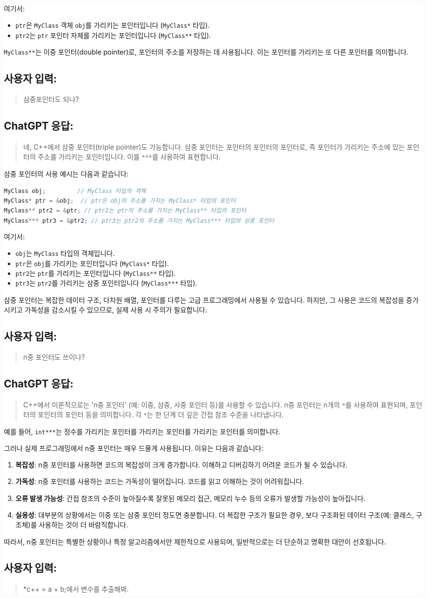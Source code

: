 여기서:

- `ptr`은 `MyClass` 객체 `obj`를 가리키는 포인터입니다 (`MyClass*` 타입).
- `ptr2`는 `ptr` 포인터 자체를 가리키는 포인터입니다 (`MyClass**` 타입).

`MyClass**`는 이중 포인터(double pointer)로, 포인터의 주소를 저장하는 데 사용됩니다. 이는 포인터를 가리키는 또 다른 포인터를 의미합니다.

## 사용자 입력:
> 삼중포인터도 되나?

## ChatGPT 응답:
> 네, C++에서 삼중 포인터(triple pointer)도 가능합니다. 삼중 포인터는 포인터의 포인터의 포인터로, 즉 포인터가 가리키는 주소에 있는 포인터의 주소를 가리키는 포인터입니다. 이를 `***`를 사용하여 표현합니다.

삼중 포인터의 사용 예시는 다음과 같습니다:

```cpp
MyClass obj;         // MyClass 타입의 객체
MyClass* ptr = &obj;  // ptr은 obj의 주소를 가지는 MyClass* 타입의 포인터
MyClass** ptr2 = &ptr; // ptr2는 ptr의 주소를 가지는 MyClass** 타입의 포인터
MyClass*** ptr3 = &ptr2; // ptr3는 ptr2의 주소를 가지는 MyClass*** 타입의 삼중 포인터
```

여기서:

- `obj`는 `MyClass` 타입의 객체입니다.
- `ptr`은 `obj`를 가리키는 포인터입니다 (`MyClass*` 타입).
- `ptr2`는 `ptr`를 가리키는 포인터입니다 (`MyClass**` 타입).
- `ptr3`는 `ptr2`를 가리키는 삼중 포인터입니다 (`MyClass***` 타입).

삼중 포인터는 복잡한 데이터 구조, 다차원 배열, 포인터를 다루는 고급 프로그래밍에서 사용될 수 있습니다. 하지만, 그 사용은 코드의 복잡성을 증가시키고 가독성을 감소시킬 수 있으므로, 실제 사용 시 주의가 필요합니다.

## 사용자 입력:
> n중 포인터도 쓰이나?

## ChatGPT 응답:
> C++에서 이론적으로는 'n중 포인터' (예: 이중, 삼중, 사중 포인터 등)를 사용할 수 있습니다. n중 포인터는 n개의 `*`를 사용하여 표현되며, 포인터의 포인터의 포인터 등을 의미합니다. 각 `*`는 한 단계 더 깊은 간접 참조 수준을 나타냅니다.

예를 들어, `int***`는 정수를 가리키는 포인터를 가리키는 포인터를 가리키는 포인터를 의미합니다.

그러나 실제 프로그래밍에서 n중 포인터는 매우 드물게 사용됩니다. 이유는 다음과 같습니다:

1. **복잡성**: n중 포인터를 사용하면 코드의 복잡성이 크게 증가합니다. 이해하고 디버깅하기 어려운 코드가 될 수 있습니다.

2. **가독성**: n중 포인터를 사용하는 코드는 가독성이 떨어집니다. 코드를 읽고 이해하는 것이 어려워집니다.

3. **오류 발생 가능성**: 간접 참조의 수준이 높아질수록 잘못된 메모리 접근, 메모리 누수 등의 오류가 발생할 가능성이 높아집니다.

4. **실용성**: 대부분의 상황에서는 이중 또는 삼중 포인터 정도면 충분합니다. 더 복잡한 구조가 필요한 경우, 보다 구조화된 데이터 구조(예: 클래스, 구조체)를 사용하는 것이 더 바람직합니다.

따라서, n중 포인터는 특별한 상황이나 특정 알고리즘에서만 제한적으로 사용되며, 일반적으로는 더 단순하고 명확한 대안이 선호됩니다.

## 사용자 입력:
> *c++ = a + b;에서 변수를 추출해봐.

